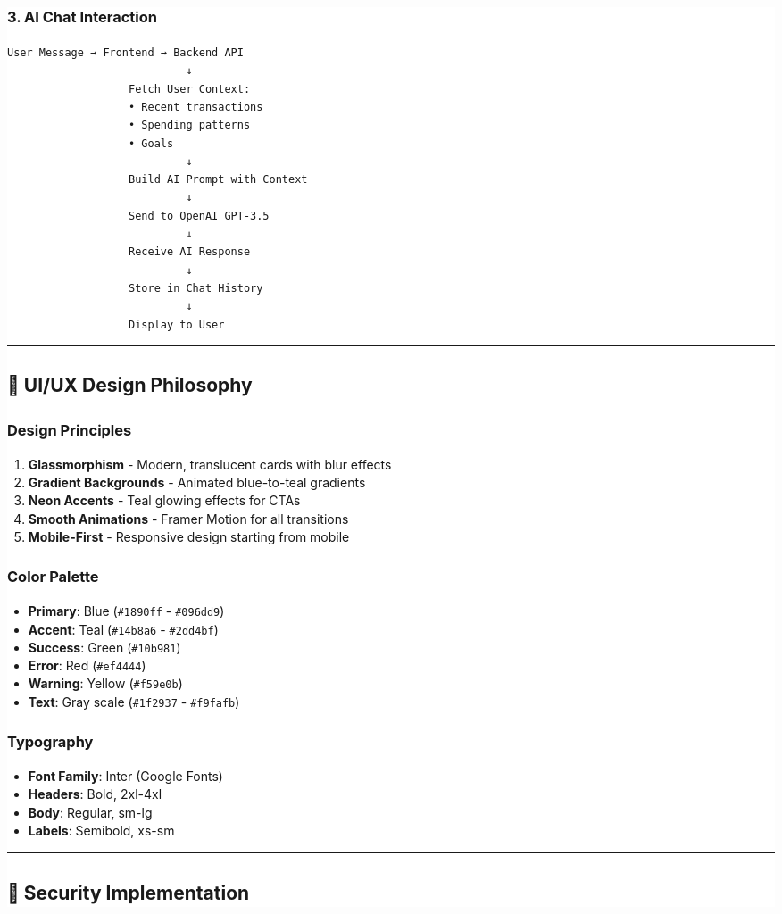 ### 3. AI Chat Interaction

```
User Message → Frontend → Backend API
                            ↓
                   Fetch User Context:
                   • Recent transactions
                   • Spending patterns
                   • Goals
                            ↓
                   Build AI Prompt with Context
                            ↓
                   Send to OpenAI GPT-3.5
                            ↓
                   Receive AI Response
                            ↓
                   Store in Chat History
                            ↓
                   Display to User
```

---

## 🎨 UI/UX Design Philosophy

### Design Principles
1. **Glassmorphism** - Modern, translucent cards with blur effects
2. **Gradient Backgrounds** - Animated blue-to-teal gradients
3. **Neon Accents** - Teal glowing effects for CTAs
4. **Smooth Animations** - Framer Motion for all transitions
5. **Mobile-First** - Responsive design starting from mobile

### Color Palette
- **Primary**: Blue (`#1890ff` - `#096dd9`)
- **Accent**: Teal (`#14b8a6` - `#2dd4bf`)
- **Success**: Green (`#10b981`)
- **Error**: Red (`#ef4444`)
- **Warning**: Yellow (`#f59e0b`)
- **Text**: Gray scale (`#1f2937` - `#f9fafb`)

### Typography
- **Font Family**: Inter (Google Fonts)
- **Headers**: Bold, 2xl-4xl
- **Body**: Regular, sm-lg
- **Labels**: Semibold, xs-sm

---

## 🔐 Security Implementation
